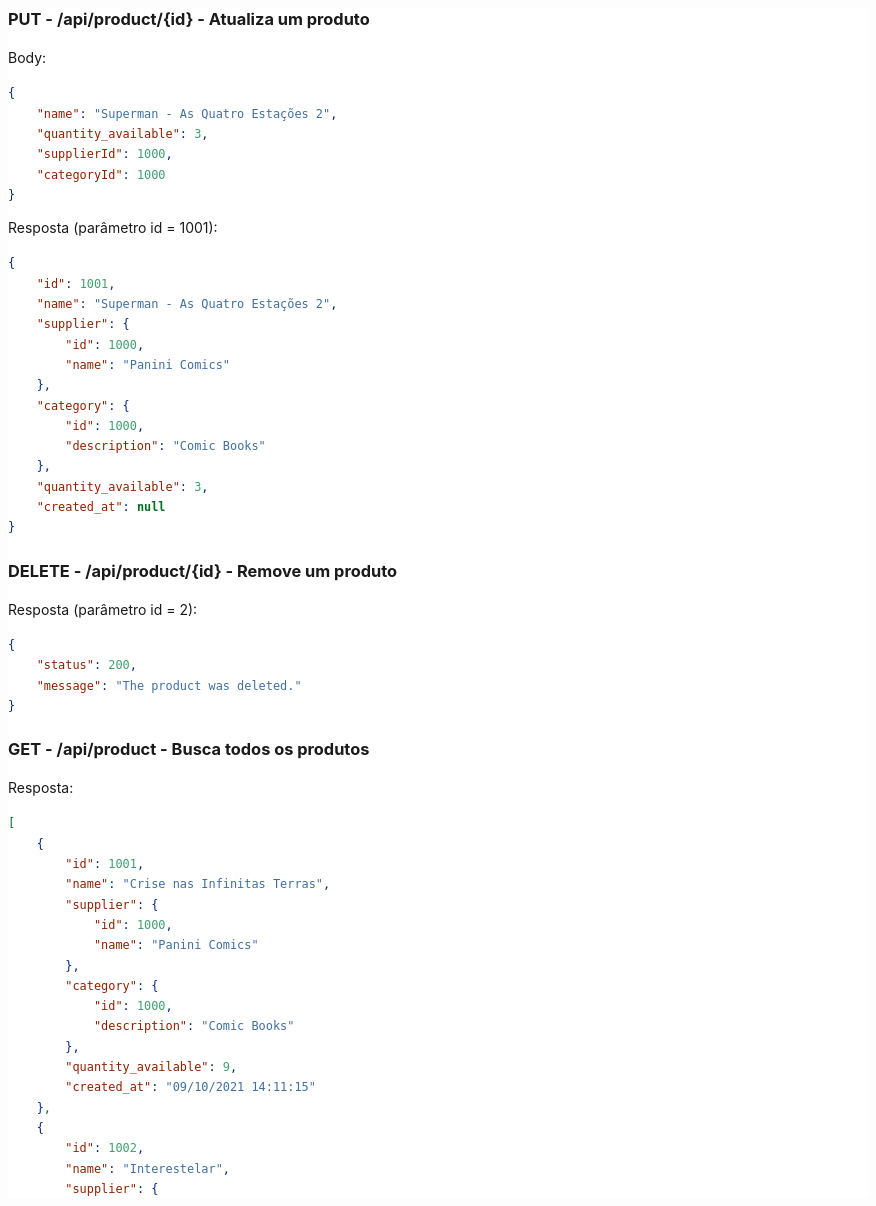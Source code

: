### **PUT** - **/api/product/{id}** - Atualiza um produto

Body:

```json
{
    "name": "Superman - As Quatro Estações 2",
    "quantity_available": 3,
    "supplierId": 1000,
    "categoryId": 1000
}
```

Resposta (parâmetro id = 1001):

```json
{
    "id": 1001,
    "name": "Superman - As Quatro Estações 2",
    "supplier": {
        "id": 1000,
        "name": "Panini Comics"
    },
    "category": {
        "id": 1000,
        "description": "Comic Books"
    },
    "quantity_available": 3,
    "created_at": null
}
```

### **DELETE** - **/api/product/{id}** - Remove um produto

Resposta (parâmetro id = 2):

```json
{
    "status": 200,
    "message": "The product was deleted."
}
```

### **GET** - **/api/product** - Busca todos os produtos

Resposta:

```json
[
    {
        "id": 1001,
        "name": "Crise nas Infinitas Terras",
        "supplier": {
            "id": 1000,
            "name": "Panini Comics"
        },
        "category": {
            "id": 1000,
            "description": "Comic Books"
        },
        "quantity_available": 9,
        "created_at": "09/10/2021 14:11:15"
    },
    {
        "id": 1002,
        "name": "Interestelar",
        "supplier": {
```